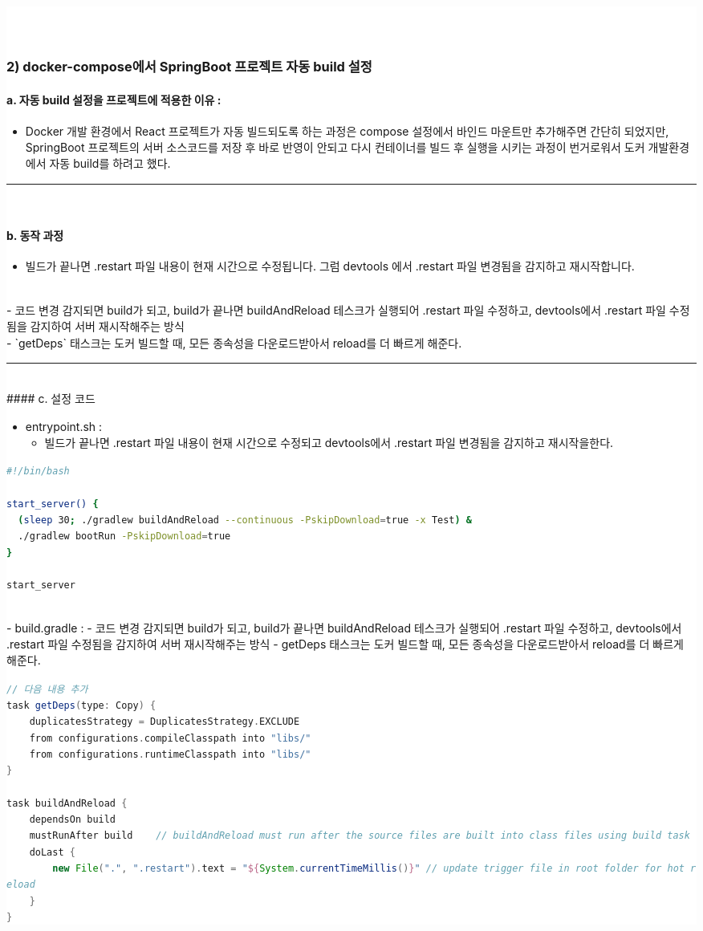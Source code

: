 
<br><br>


### 2) docker-compose에서 SpringBoot 프로젝트 자동 build 설정

#### a. 자동 build 설정을 프로젝트에 적용한 이유 : 

- Docker 개발 환경에서 React 프로젝트가 자동 빌드되도록 하는 과정은 compose 설정에서 바인드 마운트만 추가해주면 간단히 되었지만, SpringBoot 프로젝트의 서버 소스코드를 저장 후 바로 반영이 안되고 다시 컨테이너를 빌드 후 실행을 시키는 과정이 번거로워서 도커 개발환경에서 자동 build를 하려고 했다.


---

<br>

#### b. 동작 과정

- 빌드가 끝나면 .restart 파일 내용이 현재 시간으로 수정됩니다. 그럼 devtools 에서 .restart 파일 변경됨을 감지하고 재시작합니다.

<br>		
- 코드 변경 감지되면 build가 되고, build가 끝나면 buildAndReload 테스크가 실행되어 .restart 파일 수정하고, devtools에서 .restart 파일 수정됨을 감지하여 서버 재시작해주는 방식
	
<br>	
- `getDeps` 태스크는 도커 빌드할 때, 모든 종속성을 다운로드받아서 reload를 더 빠르게 해준다.

---


<br>
#### c. 설정 코드

- entrypoint.sh : 
	- 빌드가 끝나면 .restart 파일 내용이 현재 시간으로 수정되고 devtools에서 .restart 파일 변경됨을 감지하고 재시작을한다.

```sh
#!/bin/bash

start_server() {
  (sleep 30; ./gradlew buildAndReload --continuous -PskipDownload=true -x Test) &
  ./gradlew bootRun -PskipDownload=true
}

start_server
```

<br>
- build.gradle : 
	- 코드 변경 감지되면 build가 되고, build가 끝나면 buildAndReload 테스크가 실행되어 .restart 파일 수정하고, devtools에서 .restart 파일 수정됨을 감지하여 서버 재시작해주는 방식
	- getDeps 태스크는 도커 빌드할 때, 모든 종속성을 다운로드받아서 reload를 더 빠르게 해준다.

```gradle
// 다음 내용 추가
task getDeps(type: Copy) {
	duplicatesStrategy = DuplicatesStrategy.EXCLUDE
	from configurations.compileClasspath into "libs/"
	from configurations.runtimeClasspath into "libs/"
}

task buildAndReload {
	dependsOn build
	mustRunAfter build    // buildAndReload must run after the source files are built into class files using build task
	doLast {
		new File(".", ".restart").text = "${System.currentTimeMillis()}" // update trigger file in root folder for hot reload
	}
}
```